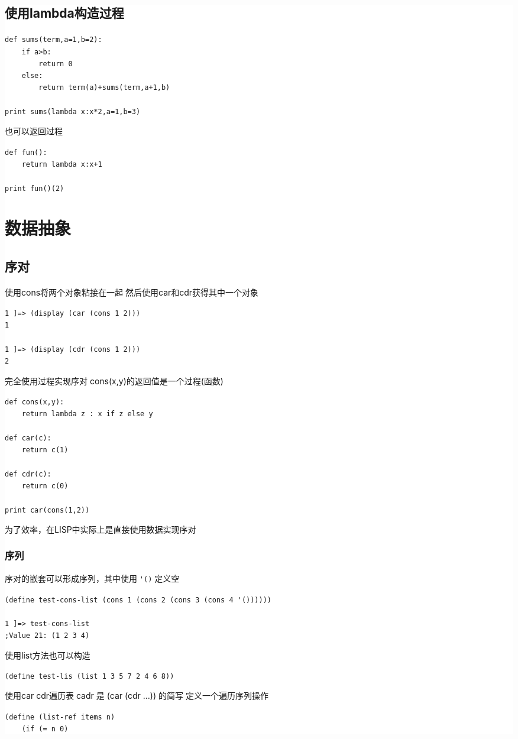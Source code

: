 ## 使用lambda构造过程
```
def sums(term,a=1,b=2):
    if a>b:
        return 0
    else:
        return term(a)+sums(term,a+1,b)

print sums(lambda x:x*2,a=1,b=3)
```
也可以返回过程
```
def fun():
    return lambda x:x+1

print fun()(2)
```

# 数据抽象
## 序对
使用cons将两个对象粘接在一起
然后使用car和cdr获得其中一个对象
```
1 ]=> (display (car (cons 1 2)))
1

1 ]=> (display (cdr (cons 1 2)))
2
```
完全使用过程实现序对
cons(x,y)的返回值是一个过程(函数)
```
def cons(x,y):
    return lambda z : x if z else y

def car(c):
    return c(1)

def cdr(c):
    return c(0)

print car(cons(1,2))
```
为了效率，在LISP中实际上是直接使用数据实现序对

### 序列
序对的嵌套可以形成序列，其中使用 `'()` 定义空
```
(define test-cons-list (cons 1 (cons 2 (cons 3 (cons 4 '())))))

1 ]=> test-cons-list
;Value 21: (1 2 3 4)
```
使用list方法也可以构造
```
(define test-lis (list 1 3 5 7 2 4 6 8))
```
使用car cdr遍历表
cadr 是 (car (cdr ...)) 的简写
定义一个遍历序列操作
```
(define (list-ref items n)
    (if (= n 0)
```
